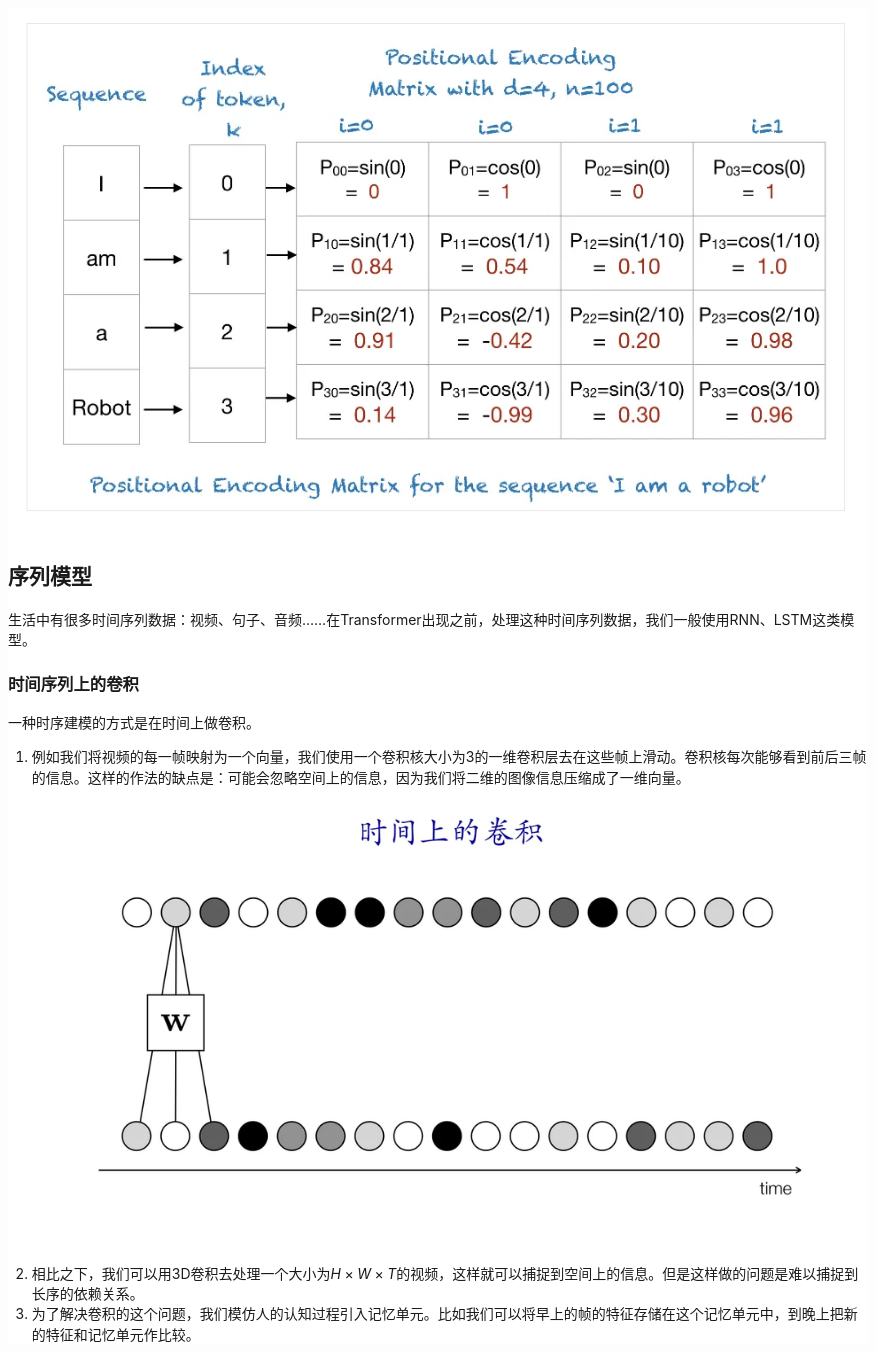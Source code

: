 ![](20240611213707.png)
## 序列模型
生活中有很多时间序列数据：视频、句子、音频……在Transformer出现之前，处理这种时间序列数据，我们一般使用RNN、LSTM这类模型。
### 时间序列上的卷积
一种时序建模的方式是在时间上做卷积。
1. 例如我们将视频的每一帧映射为一个向量，我们使用一个卷积核大小为3的一维卷积层去在这些帧上滑动。卷积核每次能够看到前后三帧的信息。这样的作法的缺点是：可能会忽略空间上的信息，因为我们将二维的图像信息压缩成了一维向量。
![](20240611213959.png)
2. 相比之下，我们可以用3D卷积去处理一个大小为$H\times W \times T$的视频，这样就可以捕捉到空间上的信息。但是这样做的问题是难以捕捉到长序的依赖关系。
3. 为了解决卷积的这个问题，我们模仿人的认知过程引入记忆单元。比如我们可以将早上的帧的特征存储在这个记忆单元中，到晚上把新的特征和记忆单元作比较。